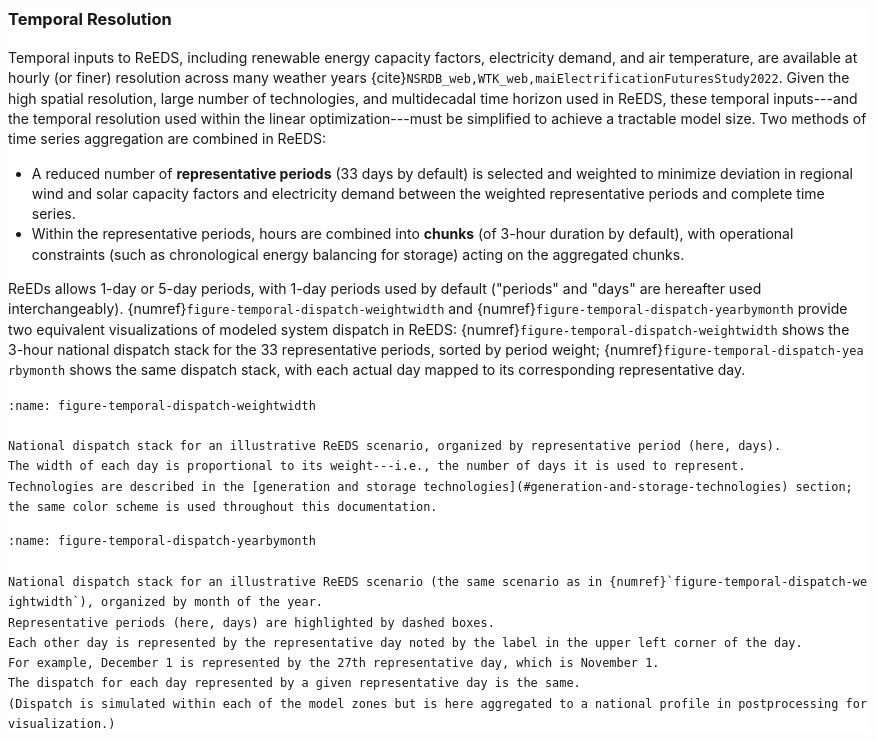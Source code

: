 





### Temporal Resolution

Temporal inputs to ReEDS, including renewable energy capacity factors, electricity demand, and air temperature, are available at hourly (or finer) resolution across many weather years {cite}`NSRDB_web,WTK_web,maiElectrificationFuturesStudy2022`.
Given the high spatial resolution, large number of technologies, and multidecadal time horizon used in ReEDS,
these temporal inputs---and the temporal resolution used within the linear optimization---must be simplified to achieve a tractable model size.
Two methods of time series aggregation are combined in ReEDS:

- A reduced number of **representative periods** (33 days by default) is selected and weighted to minimize deviation in regional wind and solar capacity factors and electricity demand between the weighted representative periods and complete time series.
- Within the representative periods, hours are combined into **chunks** (of 3-hour duration by default), with operational constraints (such as chronological energy balancing for storage) acting on the aggregated chunks.

ReEDs allows 1-day or 5-day periods, with 1-day periods used by default ("periods" and "days" are hereafter used interchangeably).
{numref}`figure-temporal-dispatch-weightwidth` and {numref}`figure-temporal-dispatch-yearbymonth` provide two equivalent visualizations of modeled system dispatch in ReEDS:
{numref}`figure-temporal-dispatch-weightwidth` shows the 3-hour national dispatch stack for the 33 representative periods, sorted by period weight;
{numref}`figure-temporal-dispatch-yearbymonth` shows the same dispatch stack, with each actual day mapped to its corresponding representative day.

```{figure} figs/docs/temporal-dispatch-weightwidth.png
:name: figure-temporal-dispatch-weightwidth

National dispatch stack for an illustrative ReEDS scenario, organized by representative period (here, days).
The width of each day is proportional to its weight---i.e., the number of days it is used to represent.
Technologies are described in the [generation and storage technologies](#generation-and-storage-technologies) section;
the same color scheme is used throughout this documentation.
```

```{figure} figs/docs/temporal-dispatch-yearbymonth.png
:name: figure-temporal-dispatch-yearbymonth

National dispatch stack for an illustrative ReEDS scenario (the same scenario as in {numref}`figure-temporal-dispatch-weightwidth`), organized by month of the year.
Representative periods (here, days) are highlighted by dashed boxes.
Each other day is represented by the representative day noted by the label in the upper left corner of the day.
For example, December 1 is represented by the 27th representative day, which is November 1.
The dispatch for each day represented by a given representative day is the same.
(Dispatch is simulated within each of the model zones but is here aggregated to a national profile in postprocessing for visualization.)
```
